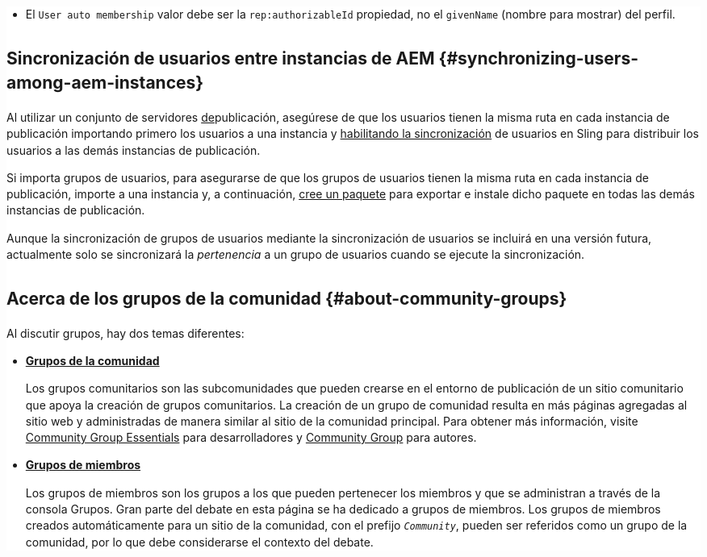 * El `User auto membership` valor debe ser la `rep:authorizableId` propiedad, no el `givenName` (nombre para mostrar) del perfil.

## Sincronización de usuarios entre instancias de AEM {#synchronizing-users-among-aem-instances}

Al utilizar un conjunto de servidores [de](topologies.md)publicación, asegúrese de que los usuarios tienen la misma ruta en cada instancia de publicación importando primero los usuarios a una instancia y [habilitando la sincronización](sync.md) de usuarios en Sling para distribuir los usuarios a las demás instancias de publicación.

Si importa grupos de usuarios, para asegurarse de que los grupos de usuarios tienen la misma ruta en cada instancia de publicación, importe a una instancia y, a continuación, [cree un paquete](../../help/sites-administering/package-manager.md#creating-a-new-package) para exportar e instale dicho paquete en todas las demás instancias de publicación.

Aunque la sincronización de grupos de usuarios mediante la sincronización de usuarios se incluirá en una versión futura, actualmente solo se sincronizará la *pertenencia* a un grupo de usuarios cuando se ejecute la sincronización.

## Acerca de los grupos de la comunidad {#about-community-groups}

Al discutir grupos, hay dos temas diferentes:

* **[Grupos de la comunidad](overview.md#communitygroups)**

   Los grupos comunitarios son las subcomunidades que pueden crearse en el entorno de publicación de un sitio comunitario que apoya la creación de grupos comunitarios. La creación de un grupo de comunidad resulta en más páginas agregadas al sitio web y administradas de manera similar al sitio de la comunidad principal. Para obtener más información, visite [Community Group Essentials](essentials-groups.md) para desarrolladores y [Community Group](creating-groups.md) para autores.

* **[Grupos de miembros](../../help/sites-administering/security.md)**

   Los grupos de miembros son los grupos a los que pueden pertenecer los miembros y que se administran a través de la consola Grupos. Gran parte del debate en esta página se ha dedicado a grupos de miembros. Los grupos de miembros creados automáticamente para un sitio de la comunidad, con el prefijo *`Community`*, pueden ser referidos como un grupo de la comunidad, por lo que debe considerarse el contexto del debate.
